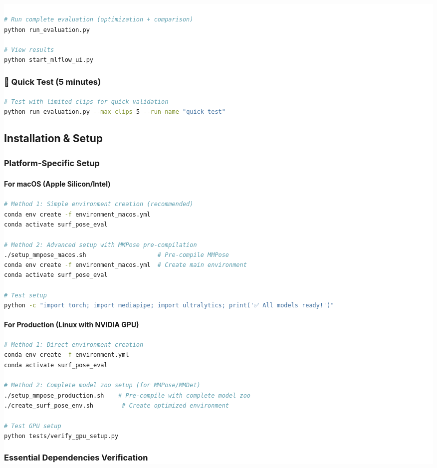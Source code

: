 ```bash

# Run complete evaluation (optimization + comparison)
python run_evaluation.py

# View results
python start_mlflow_ui.py
```

### 🎯 Quick Test (5 minutes)

```bash
# Test with limited clips for quick validation
python run_evaluation.py --max-clips 5 --run-name "quick_test"
```

## Installation & Setup

### Platform-Specific Setup

#### For macOS (Apple Silicon/Intel)

```bash
# Method 1: Simple environment creation (recommended)
conda env create -f environment_macos.yml
conda activate surf_pose_eval

# Method 2: Advanced setup with MMPose pre-compilation
./setup_mmpose_macos.sh                    # Pre-compile MMPose
conda env create -f environment_macos.yml  # Create main environment
conda activate surf_pose_eval

# Test setup
python -c "import torch; import mediapipe; import ultralytics; print('✅ All models ready!')"
```

#### For Production (Linux with NVIDIA GPU)

```bash
# Method 1: Direct environment creation
conda env create -f environment.yml
conda activate surf_pose_eval

# Method 2: Complete model zoo setup (for MMPose/MMDet)
./setup_mmpose_production.sh    # Pre-compile with complete model zoo
./create_surf_pose_env.sh        # Create optimized environment

# Test GPU setup
python tests/verify_gpu_setup.py
```

### Essential Dependencies Verification
